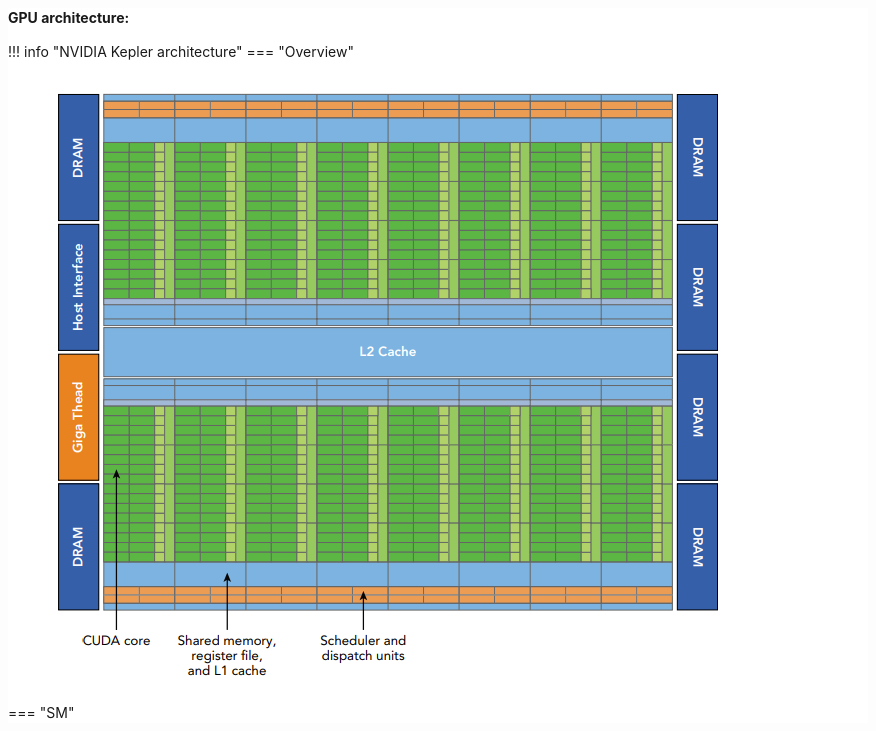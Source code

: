 **GPU architecture:**

!!! info "NVIDIA Kepler architecture"
    === "Overview"
        <figure markdown>
          ![Alt text](assets/image-18.png)
        </figure>
    === "SM"
        <figure markdown>